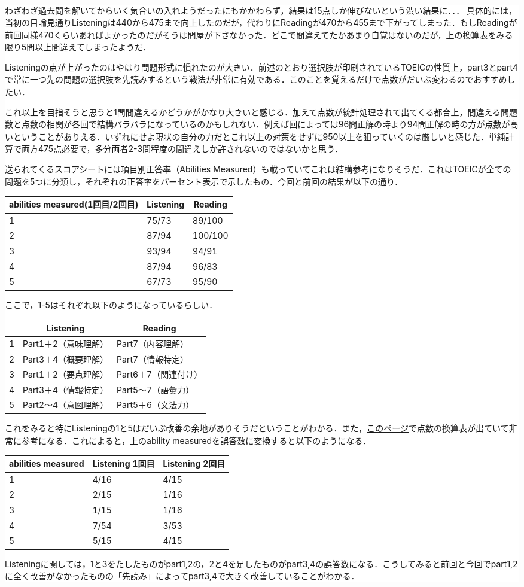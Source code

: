 わざわざ過去問を解いてからいく気合いの入れようだったにもかかわらず，結果は15点しか伸びないという渋い結果に．．． 具体的には，当初の目論見通りListeningは440から475まで向上したのだが，代わりにReadingが470から455まで下がってしまった．もしReadingが前回同様470くらいあればよかったのだがそうは問屋が下さなかった．どこで間違えてたかあまり自覚はないのだが，上の換算表をみる限り5問以上間違えてしまったようだ．

Listeningの点が上がったのはやはり問題形式に慣れたのが大きい．前述のとおり選択肢が印刷されているTOEICの性質上，part3とpart4で常に一つ先の問題の選択肢を先読みするという戦法が非常に有効である．このことを覚えるだけで点数がだいぶ変わるのでおすすめしたい．

これ以上を目指そうと思うと1問間違えるかどうかがかなり大きいと感じる．加えて点数が統計処理されて出てくる都合上，間違える問題数と点数の相関が各回で結構バラバラになっているのかもしれない．例えば回によっては96問正解の時より94問正解の時の方が点数が高いということがありえる．いずれにせよ現状の自分の力だとこれ以上の対策をせずに950以上を狙っていくのは厳しいと感じた．単純計算で両方475点必要で，多分両者2-3問程度の間違えしか許されないのではないかと思う．

送られてくるスコアシートには項目別正答率（Abilities Measured）も載っていてこれは結構参考になりそうだ．これはTOEICが全ての問題を5つに分類し，それぞれの正答率をパーセント表示で示したもの．今回と前回の結果が以下の通り．

| abilities measured(1回目/2回目)    | Listening | Reading |
|---|---|---|
| 1  | 75/73   | 89/100  |
| 2  | 87/94   | 100/100 |
| 3  | 93/94   | 94/91   |
| 4  | 87/94   | 96/83   |
| 5  | 67/73   | 95/90   |

ここで，1-5はそれぞれ以下のようになっているらしい．

| | Listening | Reading |
|---|---|---|
|1 | Part1＋2（意味理解） |	Part7（内容理解） |
|2 | Part3＋4（概要理解） |	Part7（情報特定） |
|3 | Part1＋2（要点理解） |	Part6＋7（関連付け） |
|4 | Part3＋4（情報特定） |	Part5～7（語彙力） |
|5 | Part2～4（意図理解） |	Part5＋6（文法力） |

これをみると特にListeningの1と5はだいぶ改善の余地がありそうだということがわかる．また，[このページ](http://texkatotoeic422.blog33.fc2.com/page-1.html)で点数の換算表が出ていて非常に参考になる．これによると，上のability measuredを誤答数に変換すると以下のようになる．

| abilities measured    | Listening 1回目 | Listening 2回目 |
|---|---|---|
| 1  |4/16 | 4/15 |
| 2  |2/15 | 1/16 |
| 3  |1/15 | 1/16 |
| 4  |7/54 | 3/53 |
| 5  |5/15 | 4/15 |

Listeningに関しては，1と3をたしたものがpart1,2の，2と4を足したものがpart3,4の誤答数になる．こうしてみると前回と今回でpart1,2に全く改善がなかったものの「先読み」によってpart3,4で大きく改善していることがわかる．
